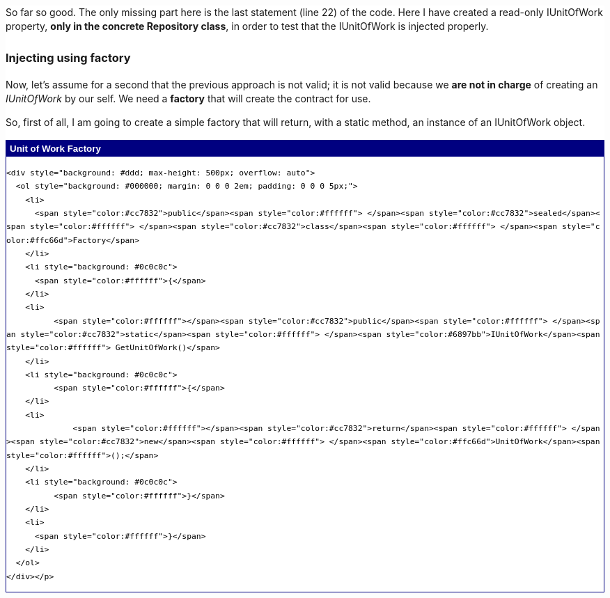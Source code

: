 So far so good. The only missing part here is the last statement (line 22) of the code. Here I have created a read-only IUnitOfWork property, **only in the concrete Repository class**, in order to test that the IUnitOfWork is injected properly.

### Injecting using factory

Now, let’s assume for a second that the previous approach is not valid; it is not valid because we **are not in charge** of creating an _IUnitOfWork_ by our self. We need a **factory** that will create the contract for use.

So, first of all, I am going to create a simple factory that will return, with a static method, an instance of an IUnitOfWork object.

<div style="padding-bottom: 0px; margin: 0px; padding-left: 0px; padding-right: 0px; display: inline; float: none; padding-top: 0px" id="scid:9ce6104f-a9aa-4a17-a79f-3a39532ebf7c:3df24795-a95a-49c5-a978-7b67d8987629" class="wlWriterEditableSmartContent">
  <div style="border: #000080 1px solid; color: #000; font-family: 'Courier New', Courier, Monospace; font-size: 10pt">
    <div style="background: #000080; color: #fff; font-family: Verdana, Tahoma, Arial, sans-serif; font-weight: bold; padding: 2px 5px">
      Unit of Work Factory
    </div>
    
    <div style="background: #ddd; max-height: 500px; overflow: auto">
      <ol style="background: #000000; margin: 0 0 0 2em; padding: 0 0 0 5px;">
        <li>
          <span style="color:#cc7832">public</span><span style="color:#ffffff"> </span><span style="color:#cc7832">sealed</span><span style="color:#ffffff"> </span><span style="color:#cc7832">class</span><span style="color:#ffffff"> </span><span style="color:#ffc66d">Factory</span>
        </li>
        <li style="background: #0c0c0c">
          <span style="color:#ffffff">{</span>
        </li>
        <li>
              <span style="color:#ffffff"></span><span style="color:#cc7832">public</span><span style="color:#ffffff"> </span><span style="color:#cc7832">static</span><span style="color:#ffffff"> </span><span style="color:#6897bb">IUnitOfWork</span><span style="color:#ffffff"> GetUnitOfWork()</span>
        </li>
        <li style="background: #0c0c0c">
              <span style="color:#ffffff">{</span>
        </li>
        <li>
                  <span style="color:#ffffff"></span><span style="color:#cc7832">return</span><span style="color:#ffffff"> </span><span style="color:#cc7832">new</span><span style="color:#ffffff"> </span><span style="color:#ffc66d">UnitOfWork</span><span style="color:#ffffff">();</span>
        </li>
        <li style="background: #0c0c0c">
              <span style="color:#ffffff">}</span>
        </li>
        <li>
          <span style="color:#ffffff">}</span>
        </li>
      </ol>
    </div></p>
  </div></p>
</div>
